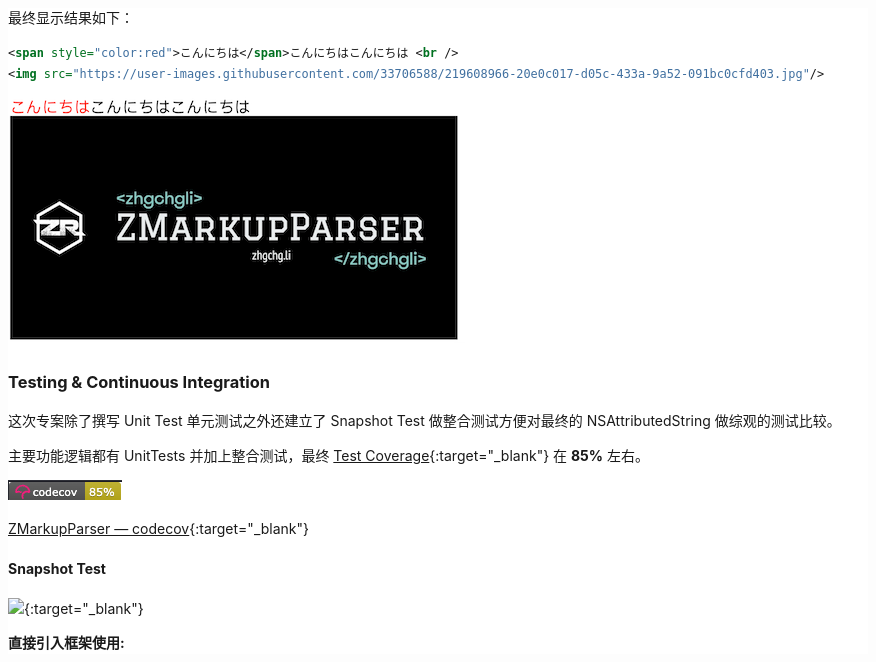 

最终显示结果如下：



```xml
<span style="color:red">こんにちは</span>こんにちはこんにちは <br />
<img src="https://user-images.githubusercontent.com/33706588/219608966-20e0c017-d05c-433a-9a52-091bc0cfd403.jpg"/>
```



![](/assets/2724f02f6e7/1*bl65v-SVOK3H9ajR-Ksg6w.png)



### Testing & Continuous Integration



这次专案除了撰写 Unit Test 单元测试之外还建立了 Snapshot Test 做整合测试方便对最终的 NSAttributedString 做综观的测试比较。



主要功能逻辑都有 UnitTests 并加上整合测试，最终 [Test Coverage](https://app.codecov.io/gh/ZhgChgLi/ZMarkupParser){:target="_blank"} 在 **85%** 左右。



![[ZMarkupParser — codecov](https://app.codecov.io/gh/ZhgChgLi/ZMarkupParser){:target="_blank"}](/assets/2724f02f6e7/1*wV6BZcEGYuT9B9Xy4QzI0w.png)



[ZMarkupParser — codecov](https://app.codecov.io/gh/ZhgChgLi/ZMarkupParser){:target="_blank"}



#### Snapshot Test



[![](https://opengraph.githubassets.com/b3cc52a5b949767e4cb0af82145ed6474334d3235bd785ee1f7891c6b65fd69a/pointfreeco/swift-snapshot-testing)](https://github.com/pointfreeco/swift-snapshot-testing){:target="_blank"}



**直接引入框架使用:**
